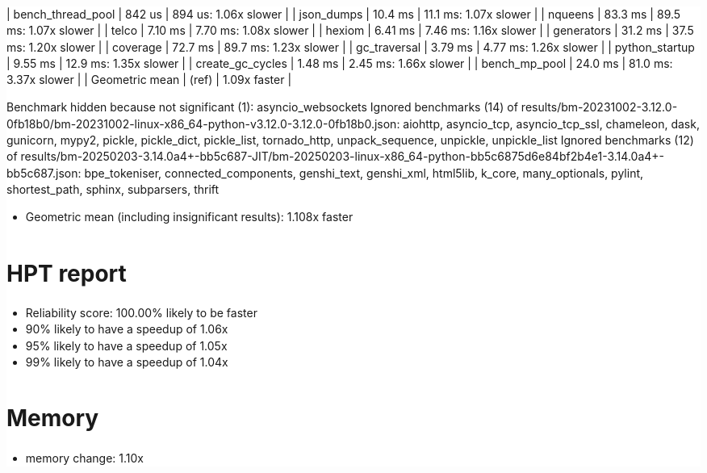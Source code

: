 | bench_thread_pool          | 842 us                                                 | 894 us: 1.06x slower                                                   |
| json_dumps                 | 10.4 ms                                                | 11.1 ms: 1.07x slower                                                  |
| nqueens                    | 83.3 ms                                                | 89.5 ms: 1.07x slower                                                  |
| telco                      | 7.10 ms                                                | 7.70 ms: 1.08x slower                                                  |
| hexiom                     | 6.41 ms                                                | 7.46 ms: 1.16x slower                                                  |
| generators                 | 31.2 ms                                                | 37.5 ms: 1.20x slower                                                  |
| coverage                   | 72.7 ms                                                | 89.7 ms: 1.23x slower                                                  |
| gc_traversal               | 3.79 ms                                                | 4.77 ms: 1.26x slower                                                  |
| python_startup             | 9.55 ms                                                | 12.9 ms: 1.35x slower                                                  |
| create_gc_cycles           | 1.48 ms                                                | 2.45 ms: 1.66x slower                                                  |
| bench_mp_pool              | 24.0 ms                                                | 81.0 ms: 3.37x slower                                                  |
| Geometric mean             | (ref)                                                  | 1.09x faster                                                           |

Benchmark hidden because not significant (1): asyncio_websockets
Ignored benchmarks (14) of results/bm-20231002-3.12.0-0fb18b0/bm-20231002-linux-x86_64-python-v3.12.0-3.12.0-0fb18b0.json: aiohttp, asyncio_tcp, asyncio_tcp_ssl, chameleon, dask, gunicorn, mypy2, pickle, pickle_dict, pickle_list, tornado_http, unpack_sequence, unpickle, unpickle_list
Ignored benchmarks (12) of results/bm-20250203-3.14.0a4+-bb5c687-JIT/bm-20250203-linux-x86_64-python-bb5c6875d6e84bf2b4e1-3.14.0a4+-bb5c687.json: bpe_tokeniser, connected_components, genshi_text, genshi_xml, html5lib, k_core, many_optionals, pylint, shortest_path, sphinx, subparsers, thrift

- Geometric mean (including insignificant results): 1.108x faster

# HPT report

- Reliability score: 100.00% likely to be faster
- 90% likely to have a speedup of 1.06x
- 95% likely to have a speedup of 1.05x
- 99% likely to have a speedup of 1.04x

# Memory
- memory change: 1.10x